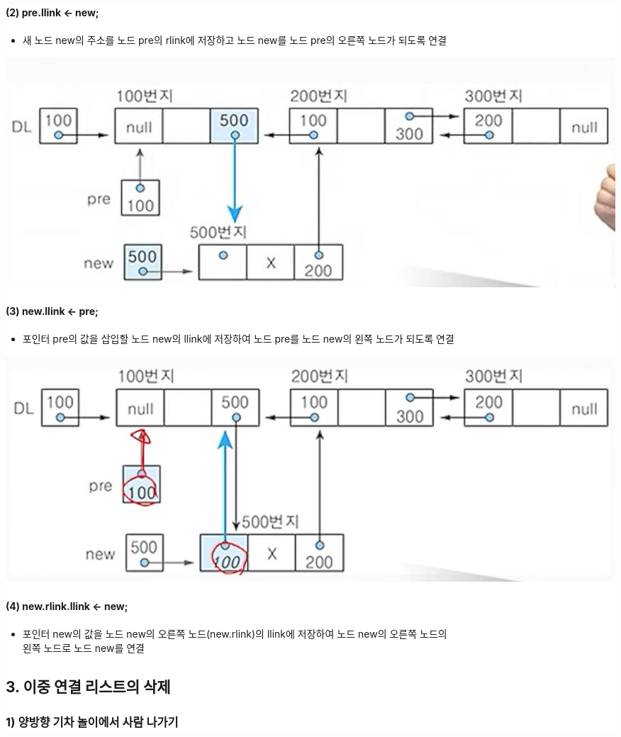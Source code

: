 #### (2) pre.llink <- new;

- 새 노드 new의 주소를 노드 pre의 rlink에 저장하고 노드 new를 노드 pre의 오른쪽 노드가 되도록 연결

![alt](/assets/images/post/ComputerStudy/293.png)

#### (3) new.llink <- pre;

- 포인터 pre의 값을 삽입할 노드 new의 llink에 저장하여 노드 pre를 노드 new의 왼쪽 노드가 되도록 연결

![alt](/assets/images/post/ComputerStudy/294.png)

#### (4) new.rlink.llink <- new;

- 포인터 new의 값을 노드 new의 오른쪽 노드(new.rlink)의 llink에 저장하여 노드 new의 오른쪽 노드의  
  왼쪽 노드로 노드 new를 연결

## 3. 이중 연결 리스트의 삭제

### 1) 양방향 기차 놀이에서 사람 나가기

